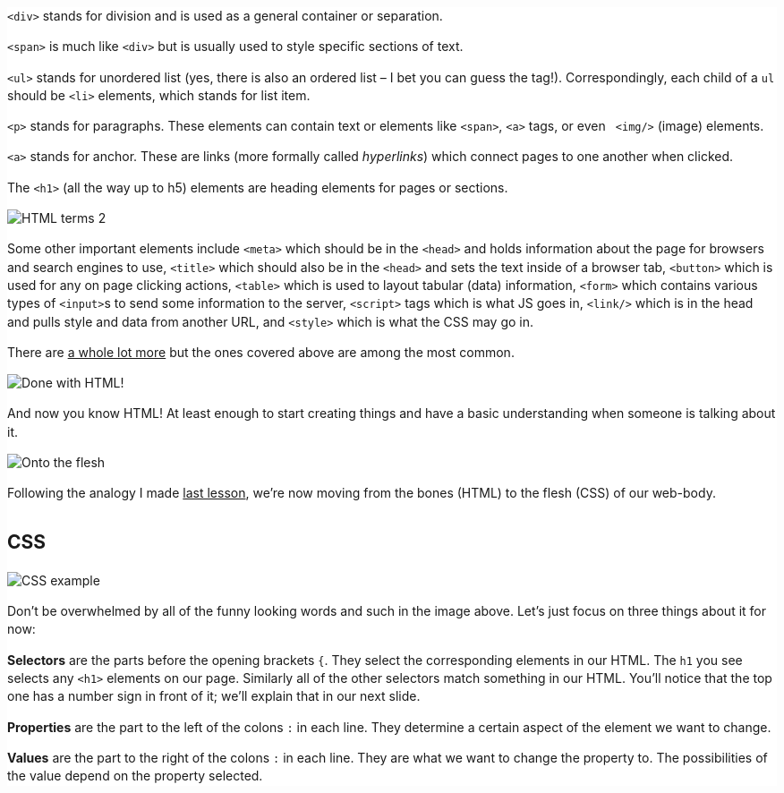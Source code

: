 `<div>` stands for division and is used as a general container or separation.

`<span>` is much like `<div>` but is usually used to style specific sections of text.

`<ul>` stands for unordered list (yes, there is also an ordered list – I bet you can guess the tag!). Correspondingly, each child of a `ul` should be `<li>` elements, which stands for list item.

`<p>` stands for paragraphs. These elements can contain text or elements like `<span>`, `<a>` tags, or even ` <img/>` (image) elements.

`<a>` stands for anchor. These are links (more formally called _hyperlinks_) which connect pages to one another when clicked.

The `<h1>` (all the way up to h5) elements are heading elements for pages or sections.

<img src="https://res.cloudinary.com/desumhldo/image/upload/v1700365814/cc2/slide5_b47min.png" alt="HTML terms 2" loading="lazy" />

Some other important elements include `<meta>` which should be in the `<head>` and holds information about the page for browsers and search engines to use, `<title>` which should also be in the `<head>` and sets the text inside of a browser tab, `<button>` which is used for any on page clicking actions, `<table>` which is used to layout tabular (data) information, `<form>` which contains various types of `<input>`s to send some information to the server, `<script>` tags which is what JS goes in, `<link/>` which is in the head and pulls style and data from another URL, and `<style>` which is what the CSS may go in.

There are <a href="https://developer.mozilla.org/en-US/docs/Web/HTML/Element">a whole lot more</a> but the ones covered above are among the most common.

<img src="https://res.cloudinary.com/desumhldo/image/upload/v1700365815/cc2/slide6_lmilrl.png" alt="Done with HTML!" loading="lazy" />

And now you know HTML! At least enough to start creating things and have a basic understanding when someone is talking about it.

<img src="https://res.cloudinary.com/desumhldo/image/upload/v1700365817/cc2/slide7_ipt071.png" alt="Onto the flesh" loading="lazy" />

Following the analogy I made <a href="/blog/the-why-and-what-of-web-development/">last lesson</a>, we’re now moving from the bones (HTML) to the flesh (CSS) of our web-body.

## CSS

<img src="https://res.cloudinary.com/desumhldo/image/upload/v1700365818/cc2/slide8_ytetj0.png" alt="CSS example" loading="lazy" />

Don’t be overwhelmed by all of the funny looking words and such in the image above. Let’s just focus on three things about it for now:

**Selectors** are the parts before the opening brackets `{`. They select the corresponding elements in our HTML. The `h1` you see selects any `<h1>` elements on our page. Similarly all of the other selectors match something in our HTML. You’ll notice that the top one has a number sign in front of it; we’ll explain that
in our next slide.

**Properties** are the part to the left of the colons `:` in each line. They determine a certain aspect of the element we want to change.

**Values** are the part to the right of the colons `:` in each line. They are what we want to change the property to. The possibilities of the value depend on the property selected.
